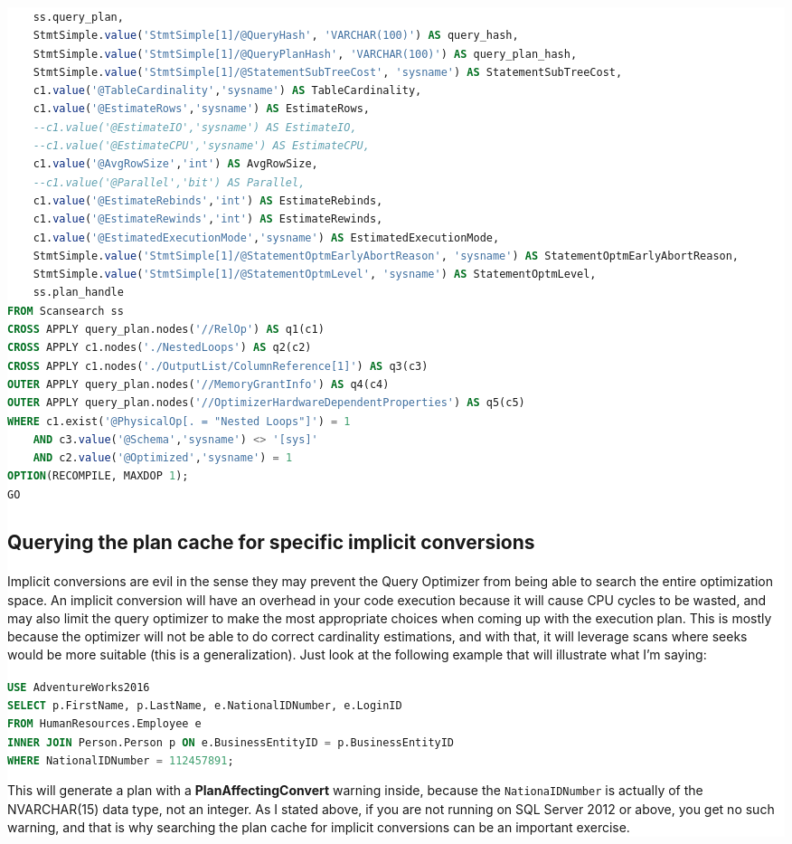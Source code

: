 ```sql
	ss.query_plan,
	StmtSimple.value('StmtSimple[1]/@QueryHash', 'VARCHAR(100)') AS query_hash,
	StmtSimple.value('StmtSimple[1]/@QueryPlanHash', 'VARCHAR(100)') AS query_plan_hash,
	StmtSimple.value('StmtSimple[1]/@StatementSubTreeCost', 'sysname') AS StatementSubTreeCost,
	c1.value('@TableCardinality','sysname') AS TableCardinality,
	c1.value('@EstimateRows','sysname') AS EstimateRows,
	--c1.value('@EstimateIO','sysname') AS EstimateIO,
	--c1.value('@EstimateCPU','sysname') AS EstimateCPU,
	c1.value('@AvgRowSize','int') AS AvgRowSize,
	--c1.value('@Parallel','bit') AS Parallel,
	c1.value('@EstimateRebinds','int') AS EstimateRebinds,
	c1.value('@EstimateRewinds','int') AS EstimateRewinds,
	c1.value('@EstimatedExecutionMode','sysname') AS EstimatedExecutionMode,
	StmtSimple.value('StmtSimple[1]/@StatementOptmEarlyAbortReason', 'sysname') AS StatementOptmEarlyAbortReason,
	StmtSimple.value('StmtSimple[1]/@StatementOptmLevel', 'sysname') AS StatementOptmLevel,
	ss.plan_handle
FROM Scansearch ss
CROSS APPLY query_plan.nodes('//RelOp') AS q1(c1)
CROSS APPLY c1.nodes('./NestedLoops') AS q2(c2)
CROSS APPLY c1.nodes('./OutputList/ColumnReference[1]') AS q3(c3)
OUTER APPLY query_plan.nodes('//MemoryGrantInfo') AS q4(c4)
OUTER APPLY query_plan.nodes('//OptimizerHardwareDependentProperties') AS q5(c5)
WHERE c1.exist('@PhysicalOp[. = "Nested Loops"]') = 1
	AND c3.value('@Schema','sysname') <> '[sys]'
	AND c2.value('@Optimized','sysname') = 1
OPTION(RECOMPILE, MAXDOP 1); 
GO
```
 
## Querying the plan cache for specific implicit conversions

Implicit conversions are evil in the sense they may prevent the Query Optimizer from being able to search the entire optimization space. An implicit conversion will have an overhead in your code execution because it will cause CPU cycles to be wasted, and may also limit the query optimizer to make the most appropriate choices when coming up with the execution plan. This is mostly because the optimizer will not be able to do correct cardinality estimations, and with that, it will leverage scans where seeks would be more suitable (this is a generalization). Just look at the following example that will illustrate what I’m saying:

```sql
USE AdventureWorks2016
SELECT p.FirstName, p.LastName, e.NationalIDNumber, e.LoginID
FROM HumanResources.Employee e
INNER JOIN Person.Person p ON e.BusinessEntityID = p.BusinessEntityID
WHERE NationalIDNumber = 112457891;
```

This will generate a plan with a **PlanAffectingConvert** warning inside, because the `NationaIDNumber` is actually of the NVARCHAR(15) data type, not an integer. As I stated above, if you are not running on SQL Server 2012 or above, you get no such warning, and that is why searching the plan cache for implicit conversions can be an important exercise.
